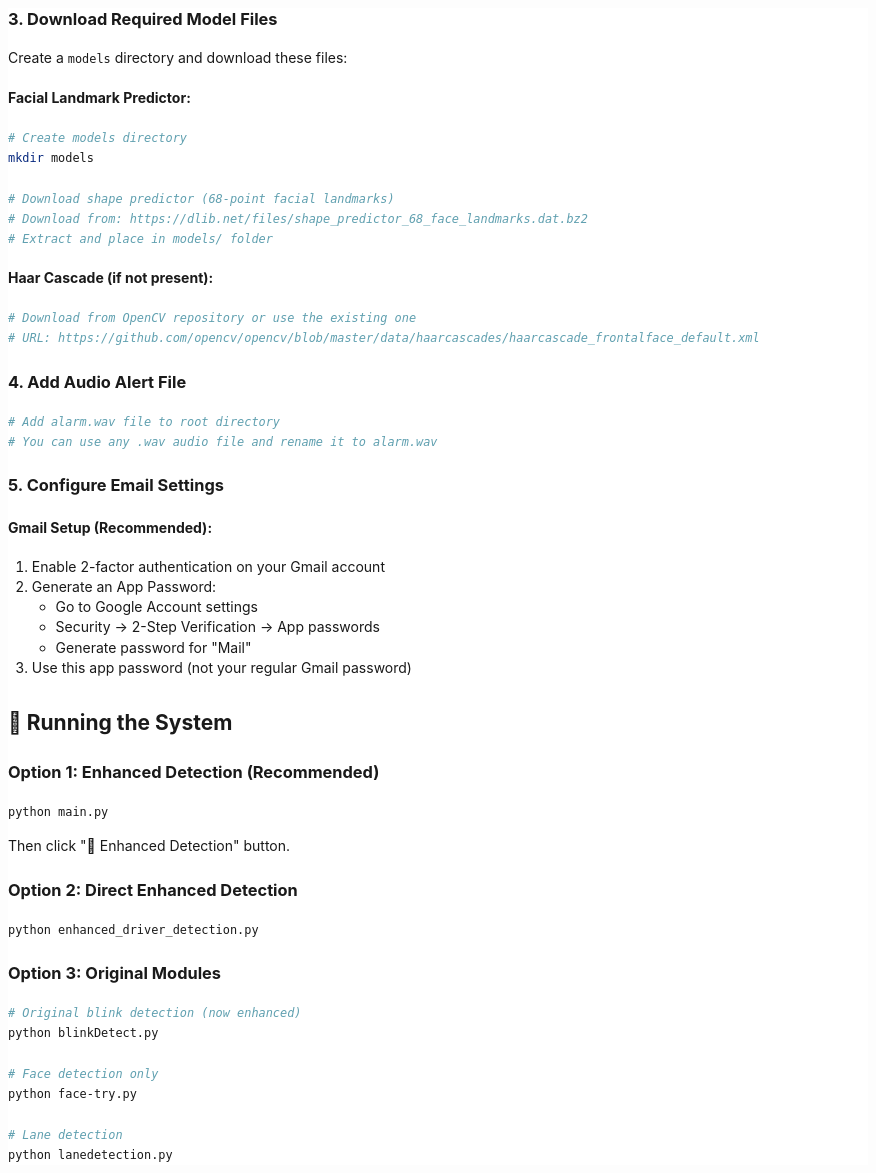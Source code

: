 ### 3. Download Required Model Files

Create a `models` directory and download these files:

#### Facial Landmark Predictor:
```bash
# Create models directory
mkdir models

# Download shape predictor (68-point facial landmarks)
# Download from: https://dlib.net/files/shape_predictor_68_face_landmarks.dat.bz2
# Extract and place in models/ folder
```

#### Haar Cascade (if not present):
```bash
# Download from OpenCV repository or use the existing one
# URL: https://github.com/opencv/opencv/blob/master/data/haarcascades/haarcascade_frontalface_default.xml
```

### 4. Add Audio Alert File

```bash
# Add alarm.wav file to root directory
# You can use any .wav audio file and rename it to alarm.wav
```

### 5. Configure Email Settings

#### Gmail Setup (Recommended):
1. Enable 2-factor authentication on your Gmail account
2. Generate an App Password:
   - Go to Google Account settings
   - Security → 2-Step Verification → App passwords
   - Generate password for "Mail"
3. Use this app password (not your regular Gmail password)

## 🚦 Running the System

### Option 1: Enhanced Detection (Recommended)
```bash
python main.py
```
Then click "🚨 Enhanced Detection" button.

### Option 2: Direct Enhanced Detection
```bash
python enhanced_driver_detection.py
```

### Option 3: Original Modules
```bash
# Original blink detection (now enhanced)
python blinkDetect.py

# Face detection only
python face-try.py

# Lane detection
python lanedetection.py
```
